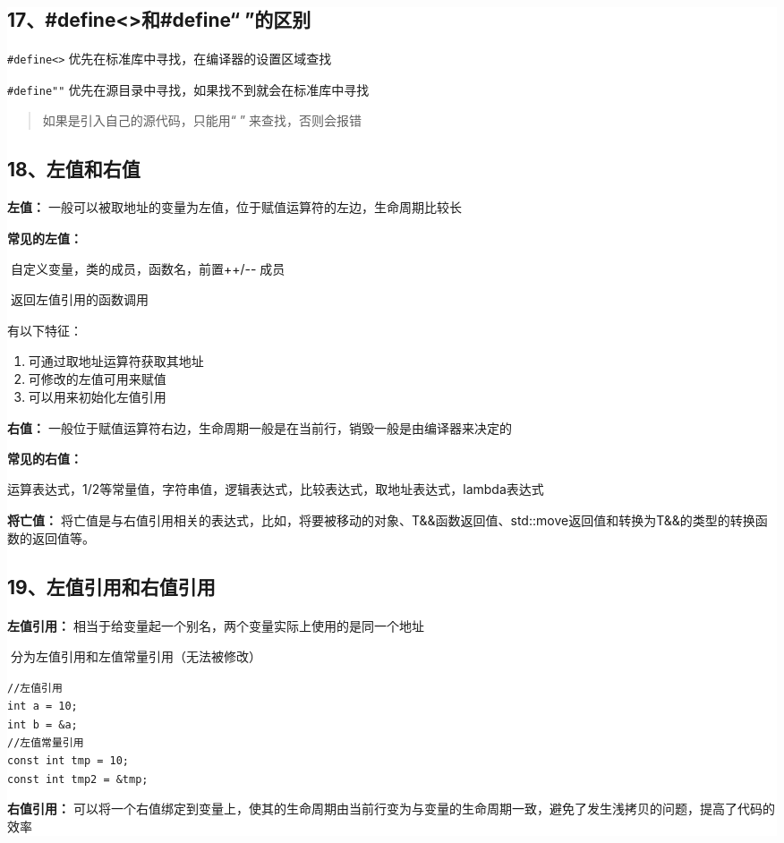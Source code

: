 

## 17、#define<>和#define“ ”的区别

`#define<>`	优先在标准库中寻找，在编译器的设置区域查找

`#define""`	优先在源目录中寻找，如果找不到就会在标准库中寻找

> 如果是引入自己的源代码，只能用“ ” 来查找，否则会报错





## 18、左值和右值

**左值：**	一般可以被取地址的变量为左值，位于赋值运算符的左边，生命周期比较长

**常见的左值：**

​	自定义变量，类的成员，函数名，前置++/-- 成员

​	返回左值引用的函数调用



有以下特征：

1. 可通过取地址运算符获取其地址
2. 可修改的左值可用来赋值
3. 可以用来初始化左值引用



**右值：**	一般位于赋值运算符右边，生命周期一般是在当前行，销毁一般是由编译器来决定的

**常见的右值：**

​	运算表达式，1/2等常量值，字符串值，逻辑表达式，比较表达式，取地址表达式，lambda表达式



**将亡值：**	将亡值是与右值引用相关的表达式，比如，将要被移动的对象、T&&函数返回值、std::move返回值和转换为T&&的类型的转换函数的返回值等。



## 19、左值引用和右值引用

**左值引用：**	相当于给变量起一个别名，两个变量实际上使用的是同一个地址

​	分为左值引用和左值常量引用（无法被修改）

```
//左值引用
int a = 10;
int b = &a;
//左值常量引用
const int tmp = 10;
const int tmp2 = &tmp;
```



**右值引用：**	可以将一个右值绑定到变量上，使其的生命周期由当前行变为与变量的生命周期一致，避免了发生浅拷贝的问题，提高了代码的效率

